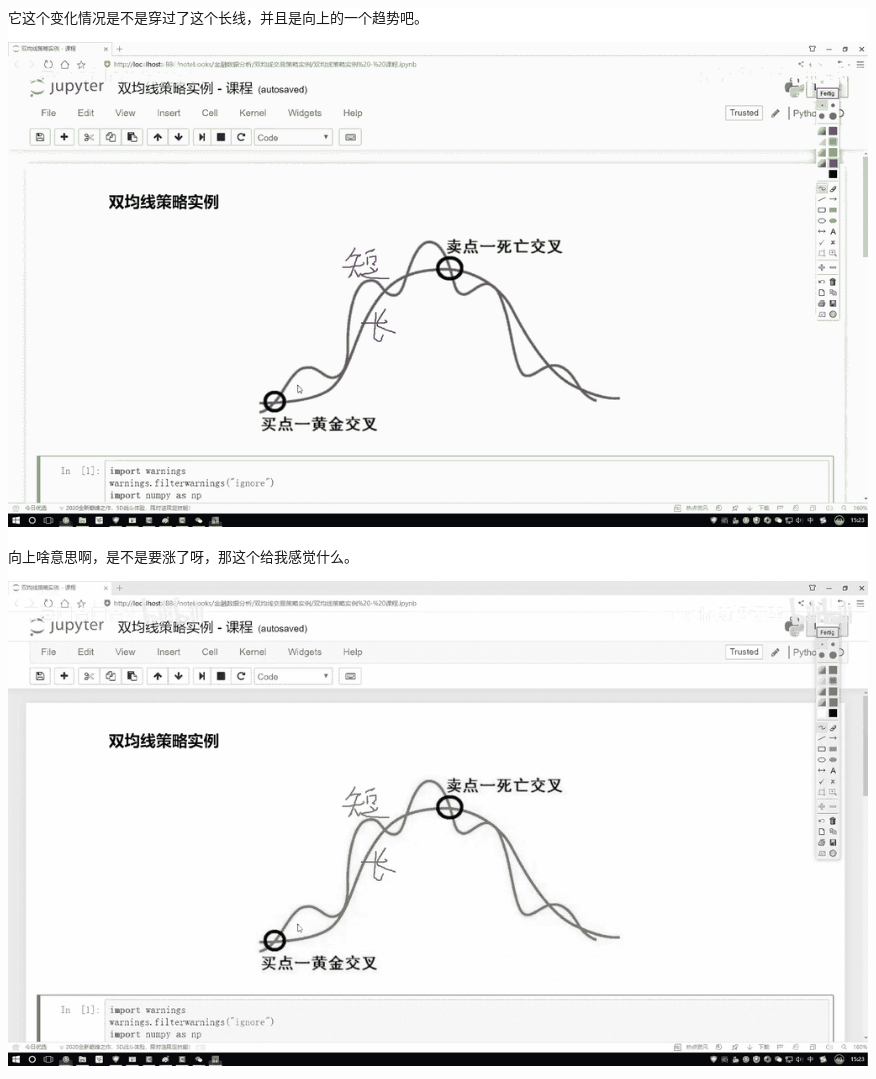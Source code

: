它这个变化情况是不是穿过了这个长线，并且是向上的一个趋势吧。

![](img/c45ee5ffce0e7ddeff1c53d030ed4c6f_88.png)

向上啥意思啊，是不是要涨了呀，那这个给我感觉什么。

![](img/c45ee5ffce0e7ddeff1c53d030ed4c6f_90.png)
